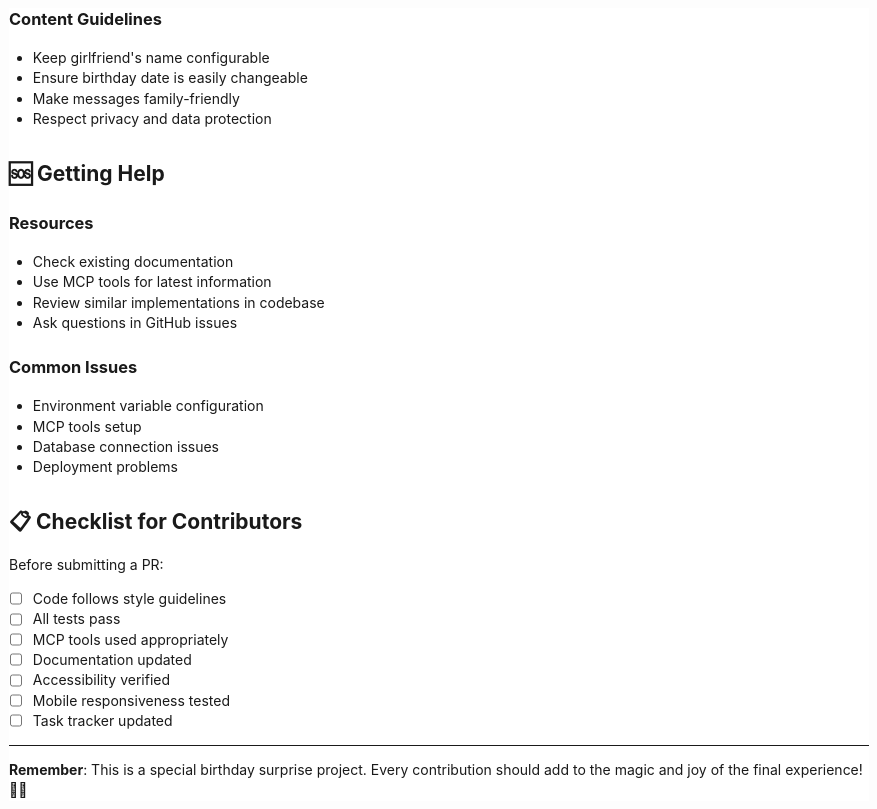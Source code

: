 ### Content Guidelines
- Keep girlfriend's name configurable
- Ensure birthday date is easily changeable
- Make messages family-friendly
- Respect privacy and data protection

## 🆘 Getting Help

### Resources
- Check existing documentation
- Use MCP tools for latest information
- Review similar implementations in codebase
- Ask questions in GitHub issues

### Common Issues
- Environment variable configuration
- MCP tools setup
- Database connection issues
- Deployment problems

## 📋 Checklist for Contributors

Before submitting a PR:
- [ ] Code follows style guidelines
- [ ] All tests pass
- [ ] MCP tools used appropriately
- [ ] Documentation updated
- [ ] Accessibility verified
- [ ] Mobile responsiveness tested
- [ ] Task tracker updated

---

**Remember**: This is a special birthday surprise project. Every contribution should add to the magic and joy of the final experience! 🎂✨
